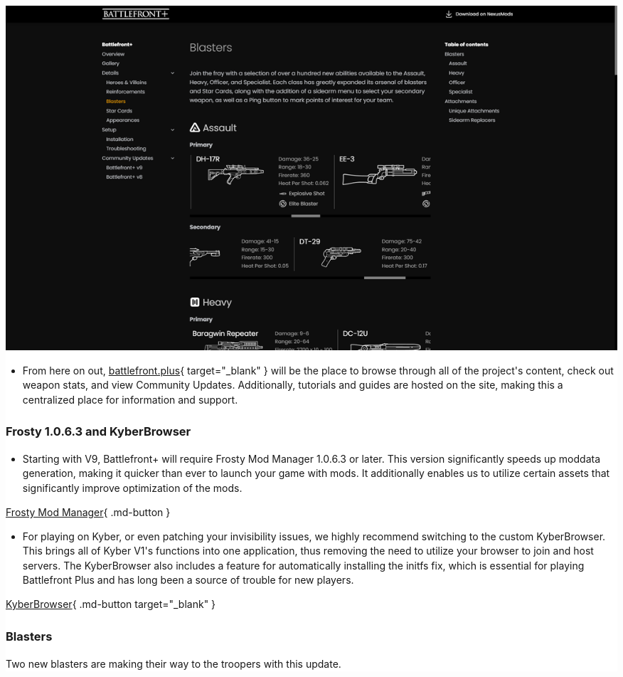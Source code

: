 <img style="object-position: 50% 0;" src="../../assets/community-updates/v9/image-website.png">

- From here on out, [battlefront.plus](https://battlefront.plus){ target="_blank" } will be the place to browse through all of the project's content, check out weapon stats, and view Community Updates. Additionally, tutorials and guides are hosted on the site, making this a centralized place for information and support.   

### Frosty 1.0.6.3 and KyberBrowser

- Starting with V9, Battlefront+ will require Frosty Mod Manager 1.0.6.3 or later. This version significantly speeds up moddata generation, making it quicker than ever to launch your game with mods. It additionally enables us to utilize certain assets that significantly improve optimization of the mods.

[Frosty Mod Manager](https://github.com/CadeEvs/FrostyToolsuite/releases/latest/download/FrostyModManager.zip){ .md-button }

- For playing on Kyber, or even patching your invisibility issues, we highly recommend switching to the custom KyberBrowser. This brings all of Kyber V1's functions into one application, thus removing the need to utilize your browser to join and host servers. The KyberBrowser also includes a feature for automatically installing the initfs fix, which is essential for playing Battlefront Plus and has long been a source of trouble for new players.

[KyberBrowser](https://github.com/Dyvinia/KyberBrowser/releases/latest){ .md-button target="_blank" }

### Blasters

Two new blasters are making their way to the troopers with this update.
